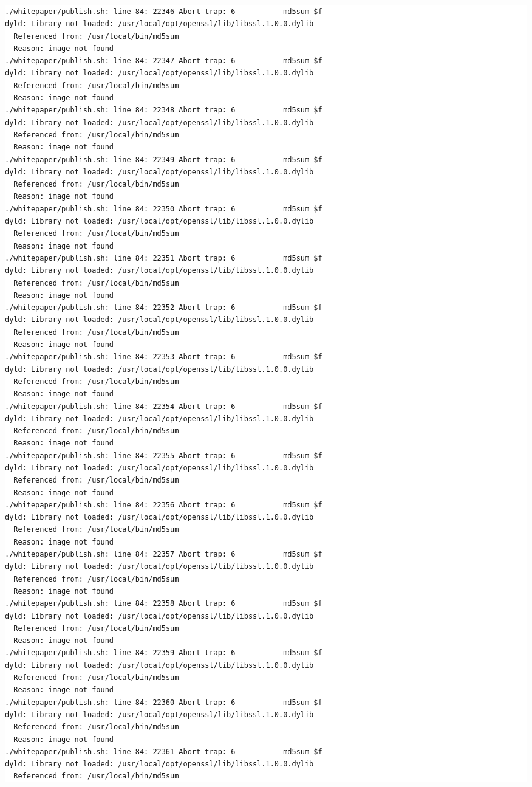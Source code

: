 ```
./whitepaper/publish.sh: line 84: 22346 Abort trap: 6           md5sum $f
dyld: Library not loaded: /usr/local/opt/openssl/lib/libssl.1.0.0.dylib
  Referenced from: /usr/local/bin/md5sum
  Reason: image not found
./whitepaper/publish.sh: line 84: 22347 Abort trap: 6           md5sum $f
dyld: Library not loaded: /usr/local/opt/openssl/lib/libssl.1.0.0.dylib
  Referenced from: /usr/local/bin/md5sum
  Reason: image not found
./whitepaper/publish.sh: line 84: 22348 Abort trap: 6           md5sum $f
dyld: Library not loaded: /usr/local/opt/openssl/lib/libssl.1.0.0.dylib
  Referenced from: /usr/local/bin/md5sum
  Reason: image not found
./whitepaper/publish.sh: line 84: 22349 Abort trap: 6           md5sum $f
dyld: Library not loaded: /usr/local/opt/openssl/lib/libssl.1.0.0.dylib
  Referenced from: /usr/local/bin/md5sum
  Reason: image not found
./whitepaper/publish.sh: line 84: 22350 Abort trap: 6           md5sum $f
dyld: Library not loaded: /usr/local/opt/openssl/lib/libssl.1.0.0.dylib
  Referenced from: /usr/local/bin/md5sum
  Reason: image not found
./whitepaper/publish.sh: line 84: 22351 Abort trap: 6           md5sum $f
dyld: Library not loaded: /usr/local/opt/openssl/lib/libssl.1.0.0.dylib
  Referenced from: /usr/local/bin/md5sum
  Reason: image not found
./whitepaper/publish.sh: line 84: 22352 Abort trap: 6           md5sum $f
dyld: Library not loaded: /usr/local/opt/openssl/lib/libssl.1.0.0.dylib
  Referenced from: /usr/local/bin/md5sum
  Reason: image not found
./whitepaper/publish.sh: line 84: 22353 Abort trap: 6           md5sum $f
dyld: Library not loaded: /usr/local/opt/openssl/lib/libssl.1.0.0.dylib
  Referenced from: /usr/local/bin/md5sum
  Reason: image not found
./whitepaper/publish.sh: line 84: 22354 Abort trap: 6           md5sum $f
dyld: Library not loaded: /usr/local/opt/openssl/lib/libssl.1.0.0.dylib
  Referenced from: /usr/local/bin/md5sum
  Reason: image not found
./whitepaper/publish.sh: line 84: 22355 Abort trap: 6           md5sum $f
dyld: Library not loaded: /usr/local/opt/openssl/lib/libssl.1.0.0.dylib
  Referenced from: /usr/local/bin/md5sum
  Reason: image not found
./whitepaper/publish.sh: line 84: 22356 Abort trap: 6           md5sum $f
dyld: Library not loaded: /usr/local/opt/openssl/lib/libssl.1.0.0.dylib
  Referenced from: /usr/local/bin/md5sum
  Reason: image not found
./whitepaper/publish.sh: line 84: 22357 Abort trap: 6           md5sum $f
dyld: Library not loaded: /usr/local/opt/openssl/lib/libssl.1.0.0.dylib
  Referenced from: /usr/local/bin/md5sum
  Reason: image not found
./whitepaper/publish.sh: line 84: 22358 Abort trap: 6           md5sum $f
dyld: Library not loaded: /usr/local/opt/openssl/lib/libssl.1.0.0.dylib
  Referenced from: /usr/local/bin/md5sum
  Reason: image not found
./whitepaper/publish.sh: line 84: 22359 Abort trap: 6           md5sum $f
dyld: Library not loaded: /usr/local/opt/openssl/lib/libssl.1.0.0.dylib
  Referenced from: /usr/local/bin/md5sum
  Reason: image not found
./whitepaper/publish.sh: line 84: 22360 Abort trap: 6           md5sum $f
dyld: Library not loaded: /usr/local/opt/openssl/lib/libssl.1.0.0.dylib
  Referenced from: /usr/local/bin/md5sum
  Reason: image not found
./whitepaper/publish.sh: line 84: 22361 Abort trap: 6           md5sum $f
dyld: Library not loaded: /usr/local/opt/openssl/lib/libssl.1.0.0.dylib
  Referenced from: /usr/local/bin/md5sum
```
